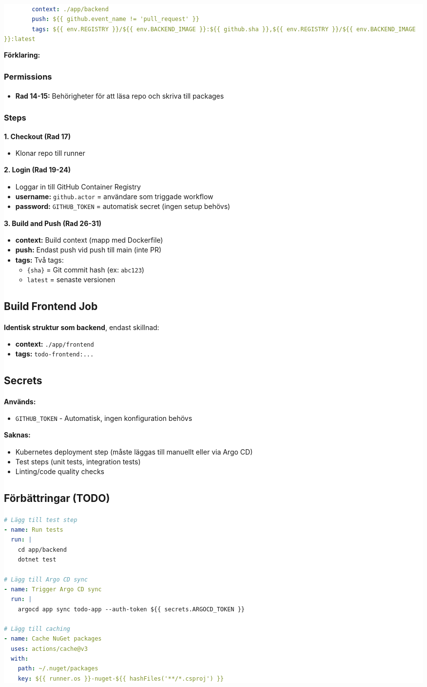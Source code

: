 ```yaml
        context: ./app/backend
        push: ${{ github.event_name != 'pull_request' }}
        tags: ${{ env.REGISTRY }}/${{ env.BACKEND_IMAGE }}:${{ github.sha }},${{ env.REGISTRY }}/${{ env.BACKEND_IMAGE }}:latest
```

**Förklaring:**

### Permissions
- **Rad 14-15:** Behörigheter för att läsa repo och skriva till packages

### Steps

**1. Checkout (Rad 17)**
- Klonar repo till runner

**2. Login (Rad 19-24)**
- Loggar in till GitHub Container Registry
- **username:** `github.actor` = användare som triggade workflow
- **password:** `GITHUB_TOKEN` = automatisk secret (ingen setup behövs)

**3. Build and Push (Rad 26-31)**
- **context:** Build context (mapp med Dockerfile)
- **push:** Endast push vid push till main (inte PR)
- **tags:** Två tags:
  - `{sha}` = Git commit hash (ex: `abc123`)
  - `latest` = senaste versionen

## Build Frontend Job

**Identisk struktur som backend**, endast skillnad:
- **context:** `./app/frontend`
- **tags:** `todo-frontend:...`

## Secrets

**Används:**
- `GITHUB_TOKEN` - Automatisk, ingen konfiguration behövs

**Saknas:**
- Kubernetes deployment step (måste läggas till manuellt eller via Argo CD)
- Test steps (unit tests, integration tests)
- Linting/code quality checks

## Förbättringar (TODO)

```yaml
# Lägg till test step
- name: Run tests
  run: |
    cd app/backend
    dotnet test

# Lägg till Argo CD sync
- name: Trigger Argo CD sync
  run: |
    argocd app sync todo-app --auth-token ${{ secrets.ARGOCD_TOKEN }}

# Lägg till caching
- name: Cache NuGet packages
  uses: actions/cache@v3
  with:
    path: ~/.nuget/packages
    key: ${{ runner.os }}-nuget-${{ hashFiles('**/*.csproj') }}
```